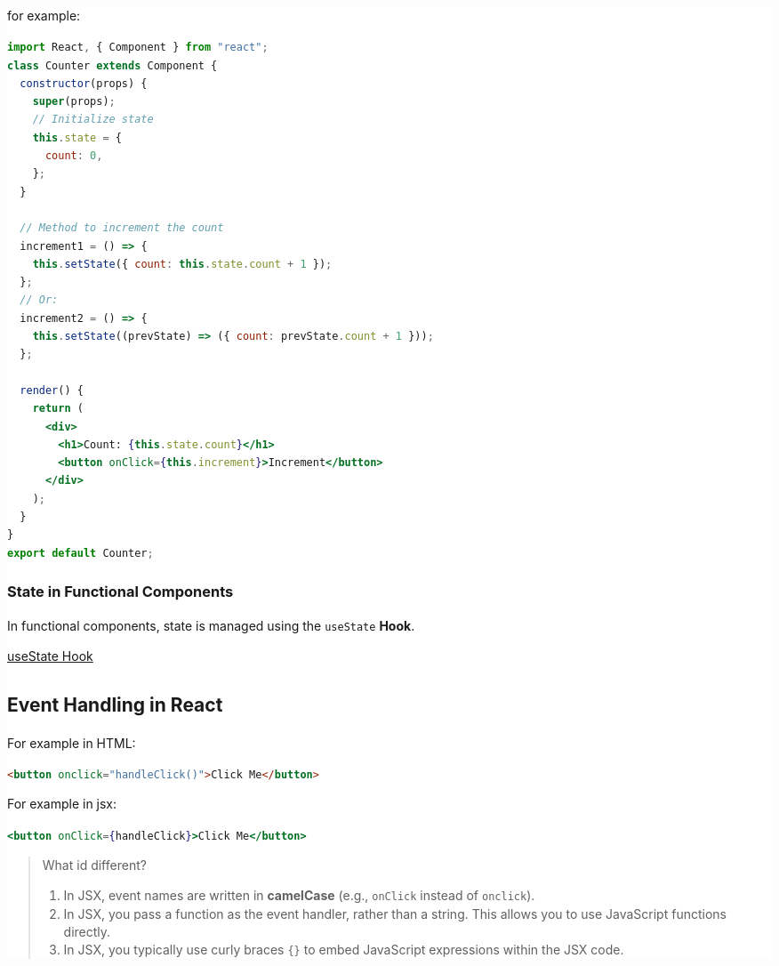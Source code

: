 for example:

```jsx
import React, { Component } from "react";
class Counter extends Component {
  constructor(props) {
    super(props);
    // Initialize state
    this.state = {
      count: 0,
    };
  }

  // Method to increment the count
  increment1 = () => {
    this.setState({ count: this.state.count + 1 });
  };
  // Or:
  increment2 = () => {
    this.setState((prevState) => ({ count: prevState.count + 1 }));
  };

  render() {
    return (
      <div>
        <h1>Count: {this.state.count}</h1>
        <button onClick={this.increment}>Increment</button>
      </div>
    );
  }
}
export default Counter;
```

### State in Functional Components

In functional components, state is managed using the `useState` **Hook**.

[useState Hook](#useState-Hook)

## Event Handling in React

For example in HTML:

```html
<button onclick="handleClick()">Click Me</button>
```

For example in jsx:

```jsx
<button onClick={handleClick}>Click Me</button>
```

> What id different?
>
> 1. In JSX, event names are written in **camelCase** (e.g., `onClick` instead of `onclick`).
> 2. In JSX, you pass a function as the event handler, rather than a string. This allows you to use JavaScript functions directly.
> 3. In JSX, you typically use curly braces `{}` to embed JavaScript expressions within the JSX code.
